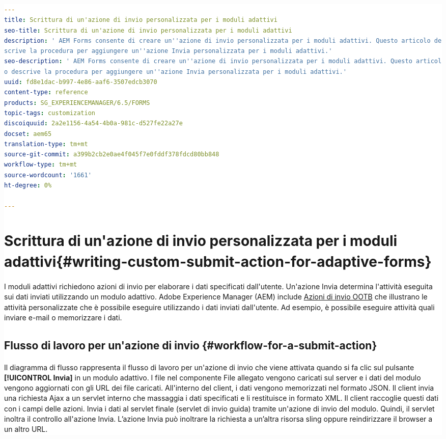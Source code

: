 ```yaml
---
title: Scrittura di un'azione di invio personalizzata per i moduli adattivi
seo-title: Scrittura di un'azione di invio personalizzata per i moduli adattivi
description: ' AEM Forms consente di creare un''azione di invio personalizzata per i moduli adattivi. Questo articolo descrive la procedura per aggiungere un''azione Invia personalizzata per i moduli adattivi.'
seo-description: ' AEM Forms consente di creare un''azione di invio personalizzata per i moduli adattivi. Questo articolo descrive la procedura per aggiungere un''azione Invia personalizzata per i moduli adattivi.'
uuid: fd8e1dac-b997-4e86-aaf6-3507edcb3070
content-type: reference
products: SG_EXPERIENCEMANAGER/6.5/FORMS
topic-tags: customization
discoiquuid: 2a2e1156-4a54-4b0a-981c-d527fe22a27e
docset: aem65
translation-type: tm+mt
source-git-commit: a399b2cb2e0ae4f045f7e0fddf378fdcd80bb848
workflow-type: tm+mt
source-wordcount: '1661'
ht-degree: 0%

---
```



# Scrittura di un&#39;azione di invio personalizzata per i moduli adattivi{#writing-custom-submit-action-for-adaptive-forms}

I moduli adattivi richiedono azioni di invio per elaborare i dati specificati dall&#39;utente. Un&#39;azione Invia determina l&#39;attività eseguita sui dati inviati utilizzando un modulo adattivo. Adobe Experience Manager (AEM) include [Azioni di invio OOTB](../../forms/using/configuring-submit-actions.md) che illustrano le attività personalizzate che è possibile eseguire utilizzando i dati inviati dall&#39;utente. Ad esempio, è possibile eseguire attività quali inviare e-mail o memorizzare i dati.

## Flusso di lavoro per un&#39;azione di invio {#workflow-for-a-submit-action}

Il diagramma di flusso rappresenta il flusso di lavoro per un&#39;azione di invio che viene attivata quando si fa clic sul pulsante **[!UICONTROL Invia]** in un modulo adattivo. I file nel componente File allegato vengono caricati sul server e i dati del modulo vengono aggiornati con gli URL dei file caricati. All&#39;interno del client, i dati vengono memorizzati nel formato JSON. Il client invia una richiesta Ajax a un servlet interno che massaggia i dati specificati e li restituisce in formato XML. Il client raccoglie questi dati con i campi delle azioni. Invia i dati al servlet finale (servlet di invio guida) tramite un&#39;azione di invio del modulo. Quindi, il servlet inoltra il controllo all&#39;azione Invia. L’azione Invia può inoltrare la richiesta a un’altra risorsa sling oppure reindirizzare il browser a un altro URL.
